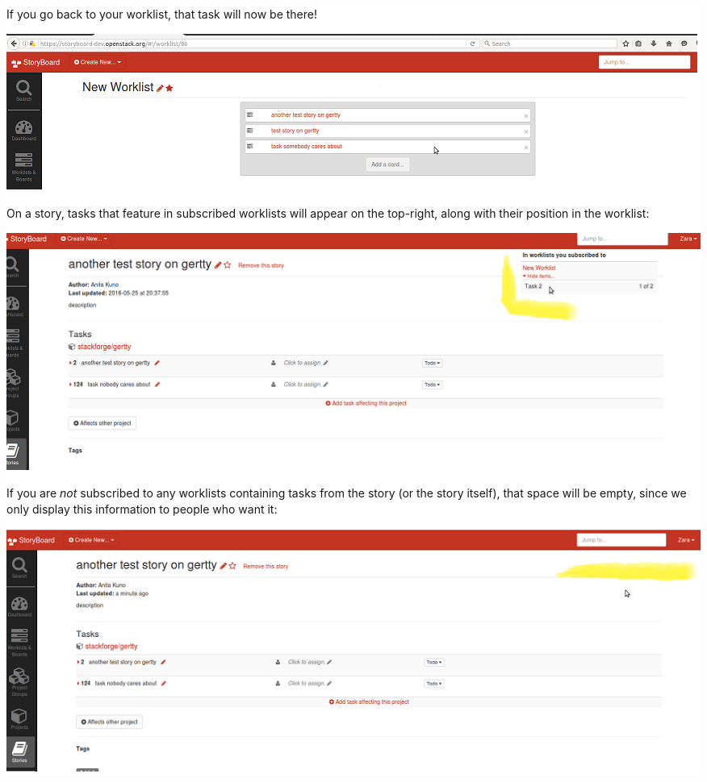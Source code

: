 
If you go back to your worklist, that task will now be there!


<img src="images/add-task-to-worklist-5.png">


On a story, tasks that feature in subscribed worklists will appear on the top-right, along with their position in the worklist:


<img src="images/worklist-subs-on-story.png">


If you are *not* subscribed to any worklists containing tasks
from the story (or the story itself), that space will be empty,
since we only display this information to people who want it:


<img src="images/story-with-no-worklist-subs.png">
